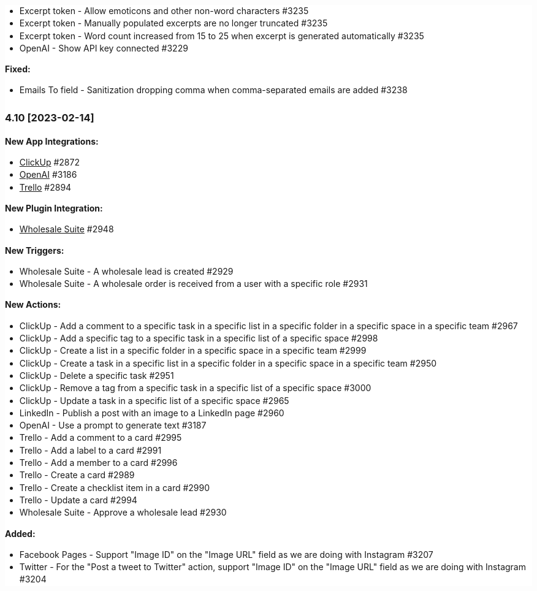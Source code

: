* Excerpt token - Allow emoticons and other non-word characters #3235
* Excerpt token - Manually populated excerpts are no longer truncated #3235
* Excerpt token - Word count increased from 15 to 25 when excerpt is generated automatically #3235
* OpenAI - Show API key connected #3229

**Fixed:**

* Emails To field - Sanitization dropping comma when comma-separated emails are added #3238

### 4.10 [2023-02-14]

**New App Integrations:**

* [ClickUp](https://automatorplugin.com/integration/clickup/?utm_source=wp_repo_automator&utm_medium=readme&utm_content=changelog) #2872
* [OpenAI](https://automatorplugin.com/integration/openai/?utm_source=wp_repo_automator&utm_medium=readme&utm_content=changelog) #3186
* [Trello](https://automatorplugin.com/integration/trello/?utm_source=wp_repo_automator&utm_medium=readme&utm_content=changelog) #2894

**New Plugin Integration:**

* [Wholesale Suite](https://automatorplugin.com/integration/wholesale-suite/?utm_source=wp_repo_automator&utm_medium=readme&utm_content=changelog) #2948

**New Triggers:**

* Wholesale Suite - A wholesale lead is created #2929
* Wholesale Suite - A wholesale order is received from a user with a specific role #2931

**New Actions:**

* ClickUp - Add a comment to a specific task in a specific list in a specific folder in a specific space in a specific team #2967
* ClickUp - Add a specific tag to a specific task in a specific list of a specific space #2998
* ClickUp - Create a list in a specific folder in a specific space in a specific team #2999
* ClickUp - Create a task in a specific list in a specific folder in a specific space in a specific team #2950
* ClickUp - Delete a specific task #2951
* ClickUp - Remove a tag from a specific task in a specific list of a specific space #3000
* ClickUp - Update a task in a specific list of a specific space #2965
* LinkedIn - Publish a post with an image to a LinkedIn page #2960
* OpenAI - Use a prompt to generate text #3187
* Trello - Add a comment to a card #2995
* Trello - Add a label to a card #2991
* Trello - Add a member to a card #2996
* Trello - Create a card #2989
* Trello - Create a checklist item in a card #2990
* Trello - Update a card #2994
* Wholesale Suite - Approve a wholesale lead #2930

**Added:**

* Facebook Pages - Support "Image ID" on the "Image URL" field as we are doing with Instagram #3207
* Twitter - For the "Post a tweet to Twitter" action, support "Image ID" on the "Image URL" field as we are doing with Instagram #3204
